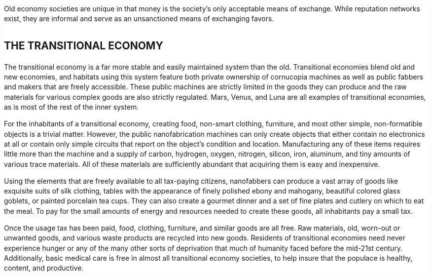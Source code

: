 Old economy societies are unique in that money is
the society’s only acceptable means of exchange. While
reputation networks exist, they are informal and serve
as an unsanctioned means of exchanging favors.

## THE TRANSITIONAL ECONOMY

The transitional economy is a far more stable and
easily maintained system than the old. Transitional
economies blend old and new economies, and habitats
using this system feature both private ownership
of cornucopia machines as well as public fabbers
and makers that are freely accessible. These public
machines are strictly limited in the goods they can
produce and the raw materials for various complex
goods are also strictly regulated. Mars, Venus, and
Luna are all examples of transitional economies, as is
most of the rest of the inner system.

For the inhabitants of a transitional economy,
creating food, non-smart clothing, furniture, and
most other simple, non-formatible objects is a
trivial matter. However, the public nanofabrication
machines can only create objects that either contain
no electronics at all or contain only simple circuits
that report on the object’s condition and location.
Manufacturing any of these items requires little more
than the machine and a supply of carbon, hydrogen,
oxygen, nitrogen, silicon, iron, aluminum, and tiny
amounts of various trace materials. All of these materials
are sufficiently abundant that acquiring them is
easy and inexpensive.

Using the elements that are freely available to all
tax-paying citizens, nanofabbers can produce a vast
array of goods like exquisite suits of silk clothing,
tables with the appearance of finely polished ebony
and mahogany, beautiful colored glass goblets, or
painted porcelain tea cups. They can also create a
gourmet dinner and a set of fine plates and cutlery on
which to eat the meal. To pay for the small amounts
of energy and resources needed to create these goods,
all inhabitants pay a small tax.

Once the usage tax has been paid, food, clothing,
furniture, and similar goods are all free. Raw materials,
old, worn-out or unwanted goods, and various waste
products are recycled into new goods. Residents of
transitional economies need never experience hunger
or any of the many other sorts of deprivation that
much of humanity faced before the mid-21st century.
Additionally, basic medical care is free in almost all
transitional economy societies, to help insure that the
populace is healthy, content, and productive.
